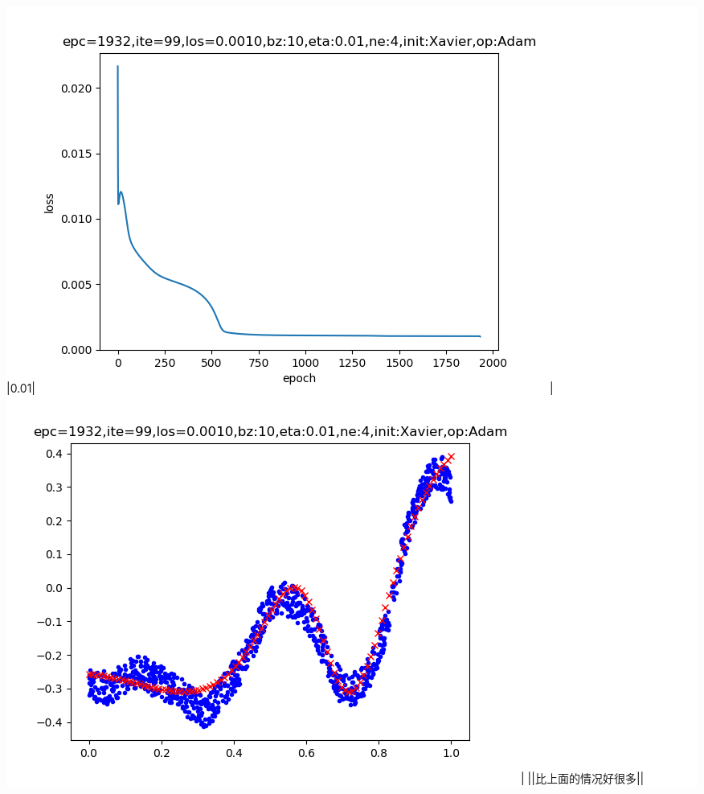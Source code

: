 |0.01|<img src=".\Images\14\adam_loss_8_001.png">|<img src=".\Images\14\adam_result_8_001.png">|
||比上面的情况好很多||